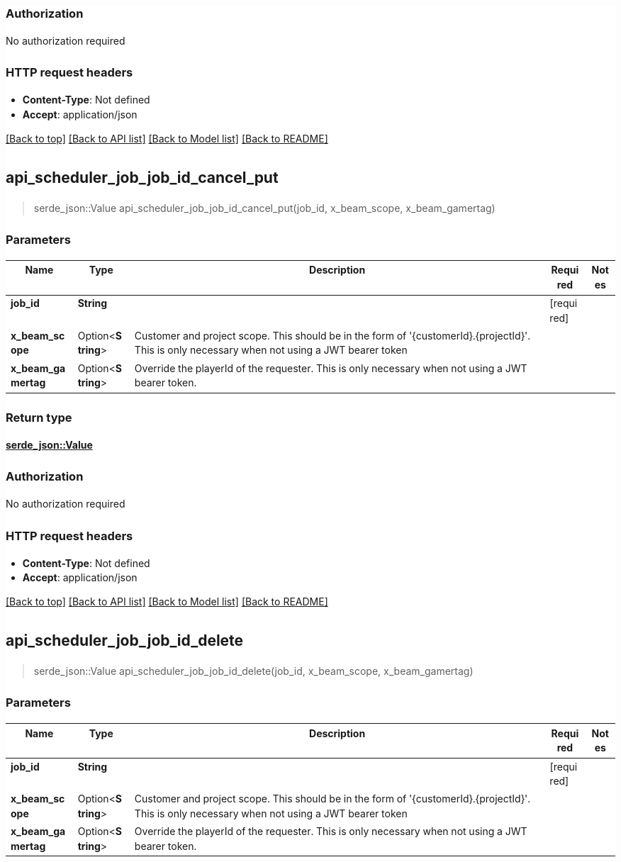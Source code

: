 ### Authorization

No authorization required

### HTTP request headers

- **Content-Type**: Not defined
- **Accept**: application/json

[[Back to top]](#) [[Back to API list]](../README.md#documentation-for-api-endpoints) [[Back to Model list]](../README.md#documentation-for-models) [[Back to README]](../README.md)


## api_scheduler_job_job_id_cancel_put

> serde_json::Value api_scheduler_job_job_id_cancel_put(job_id, x_beam_scope, x_beam_gamertag)


### Parameters


Name | Type | Description  | Required | Notes
------------- | ------------- | ------------- | ------------- | -------------
**job_id** | **String** |  | [required] |
**x_beam_scope** | Option<**String**> | Customer and project scope. This should be in the form of '{customerId}.{projectId}'. This is only necessary when not using a JWT bearer token |  |
**x_beam_gamertag** | Option<**String**> | Override the playerId of the requester. This is only necessary when not using a JWT bearer token. |  |

### Return type

[**serde_json::Value**](serde_json::Value.md)

### Authorization

No authorization required

### HTTP request headers

- **Content-Type**: Not defined
- **Accept**: application/json

[[Back to top]](#) [[Back to API list]](../README.md#documentation-for-api-endpoints) [[Back to Model list]](../README.md#documentation-for-models) [[Back to README]](../README.md)


## api_scheduler_job_job_id_delete

> serde_json::Value api_scheduler_job_job_id_delete(job_id, x_beam_scope, x_beam_gamertag)


### Parameters


Name | Type | Description  | Required | Notes
------------- | ------------- | ------------- | ------------- | -------------
**job_id** | **String** |  | [required] |
**x_beam_scope** | Option<**String**> | Customer and project scope. This should be in the form of '{customerId}.{projectId}'. This is only necessary when not using a JWT bearer token |  |
**x_beam_gamertag** | Option<**String**> | Override the playerId of the requester. This is only necessary when not using a JWT bearer token. |  |
